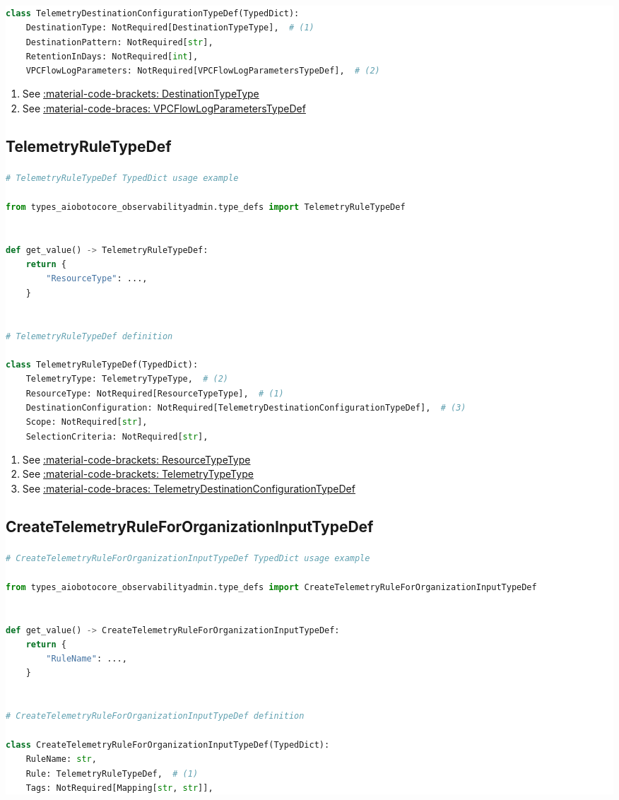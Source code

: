 ```python
class TelemetryDestinationConfigurationTypeDef(TypedDict):
    DestinationType: NotRequired[DestinationTypeType],  # (1)
    DestinationPattern: NotRequired[str],
    RetentionInDays: NotRequired[int],
    VPCFlowLogParameters: NotRequired[VPCFlowLogParametersTypeDef],  # (2)
```

1. See [:material-code-brackets: DestinationTypeType](./literals.md#destinationtypetype)
2. See [:material-code-braces: VPCFlowLogParametersTypeDef](./type_defs.md#vpcflowlogparameterstypedef)

## TelemetryRuleTypeDef

```python
# TelemetryRuleTypeDef TypedDict usage example

from types_aiobotocore_observabilityadmin.type_defs import TelemetryRuleTypeDef


def get_value() -> TelemetryRuleTypeDef:
    return {
        "ResourceType": ...,
    }


# TelemetryRuleTypeDef definition

class TelemetryRuleTypeDef(TypedDict):
    TelemetryType: TelemetryTypeType,  # (2)
    ResourceType: NotRequired[ResourceTypeType],  # (1)
    DestinationConfiguration: NotRequired[TelemetryDestinationConfigurationTypeDef],  # (3)
    Scope: NotRequired[str],
    SelectionCriteria: NotRequired[str],
```

1. See [:material-code-brackets: ResourceTypeType](./literals.md#resourcetypetype)
2. See [:material-code-brackets: TelemetryTypeType](./literals.md#telemetrytypetype)
3. See [:material-code-braces: TelemetryDestinationConfigurationTypeDef](./type_defs.md#telemetrydestinationconfigurationtypedef)

## CreateTelemetryRuleForOrganizationInputTypeDef

```python
# CreateTelemetryRuleForOrganizationInputTypeDef TypedDict usage example

from types_aiobotocore_observabilityadmin.type_defs import CreateTelemetryRuleForOrganizationInputTypeDef


def get_value() -> CreateTelemetryRuleForOrganizationInputTypeDef:
    return {
        "RuleName": ...,
    }


# CreateTelemetryRuleForOrganizationInputTypeDef definition

class CreateTelemetryRuleForOrganizationInputTypeDef(TypedDict):
    RuleName: str,
    Rule: TelemetryRuleTypeDef,  # (1)
    Tags: NotRequired[Mapping[str, str]],
```
